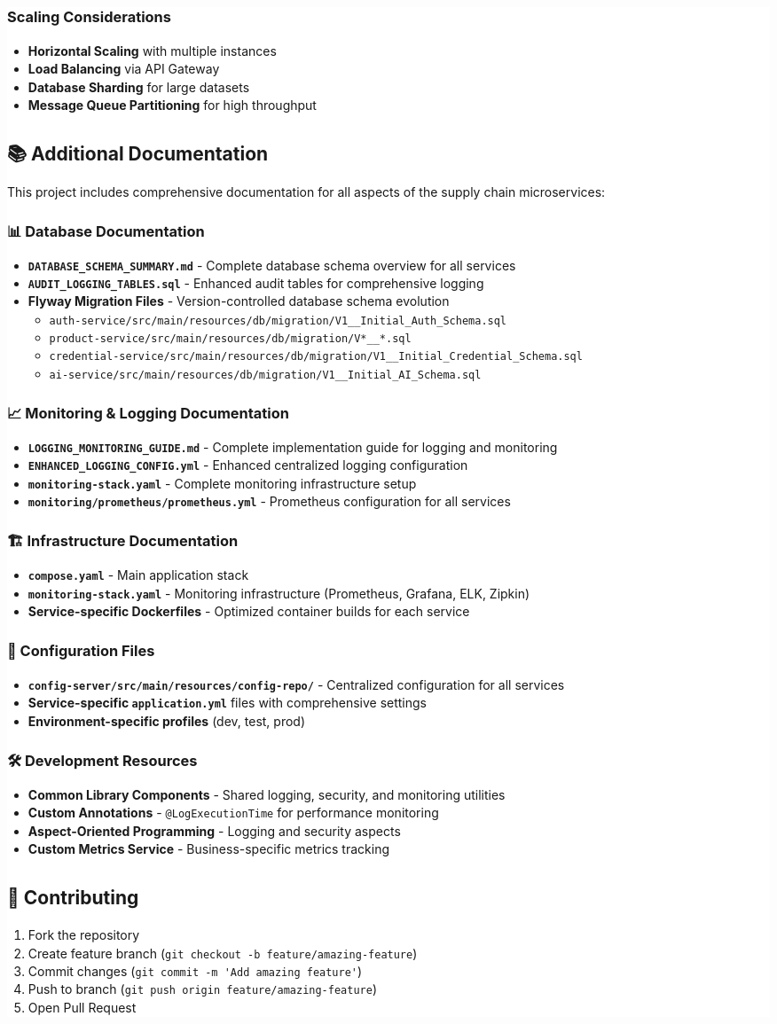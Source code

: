 ### Scaling Considerations
- **Horizontal Scaling** with multiple instances
- **Load Balancing** via API Gateway
- **Database Sharding** for large datasets
- **Message Queue Partitioning** for high throughput

## 📚 Additional Documentation

This project includes comprehensive documentation for all aspects of the supply chain microservices:

### **📊 Database Documentation**
- **`DATABASE_SCHEMA_SUMMARY.md`** - Complete database schema overview for all services
- **`AUDIT_LOGGING_TABLES.sql`** - Enhanced audit tables for comprehensive logging
- **Flyway Migration Files** - Version-controlled database schema evolution
  - `auth-service/src/main/resources/db/migration/V1__Initial_Auth_Schema.sql`
  - `product-service/src/main/resources/db/migration/V*__*.sql` 
  - `credential-service/src/main/resources/db/migration/V1__Initial_Credential_Schema.sql`
  - `ai-service/src/main/resources/db/migration/V1__Initial_AI_Schema.sql`

### **📈 Monitoring & Logging Documentation**
- **`LOGGING_MONITORING_GUIDE.md`** - Complete implementation guide for logging and monitoring
- **`ENHANCED_LOGGING_CONFIG.yml`** - Enhanced centralized logging configuration
- **`monitoring-stack.yaml`** - Complete monitoring infrastructure setup
- **`monitoring/prometheus/prometheus.yml`** - Prometheus configuration for all services

### **🏗️ Infrastructure Documentation**
- **`compose.yaml`** - Main application stack
- **`monitoring-stack.yaml`** - Monitoring infrastructure (Prometheus, Grafana, ELK, Zipkin)
- **Service-specific Dockerfiles** - Optimized container builds for each service

### **🔧 Configuration Files**
- **`config-server/src/main/resources/config-repo/`** - Centralized configuration for all services
- **Service-specific `application.yml`** files with comprehensive settings
- **Environment-specific profiles** (dev, test, prod)

### **🛠️ Development Resources**
- **Common Library Components** - Shared logging, security, and monitoring utilities
- **Custom Annotations** - `@LogExecutionTime` for performance monitoring
- **Aspect-Oriented Programming** - Logging and security aspects
- **Custom Metrics Service** - Business-specific metrics tracking

## 🤝 Contributing

1. Fork the repository
2. Create feature branch (`git checkout -b feature/amazing-feature`)
3. Commit changes (`git commit -m 'Add amazing feature'`)
4. Push to branch (`git push origin feature/amazing-feature`)
5. Open Pull Request
